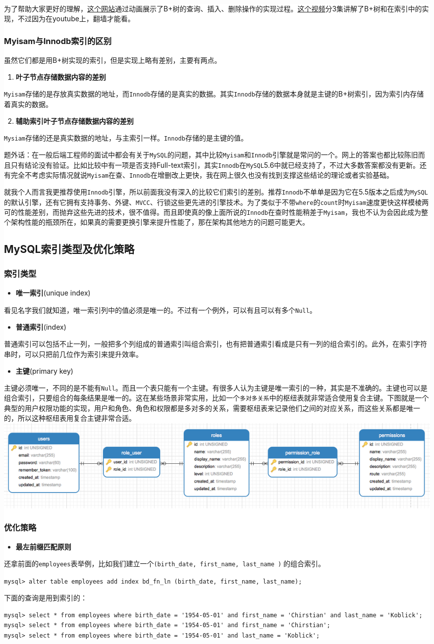 为了帮助大家更好的理解，[这个网站][2]通过动画展示了B+树的查询、插入、删除操作的实现过程。[这个视频][3]分3集讲解了B+树和在索引中的实现，不过因为在youtube上，翻墙才能看。

### Myisam与Innodb索引的区别

虽然它们都是用B+树实现的索引，但是实现上略有差别，主要有两点。

 1. **叶子节点存储数据内容的差别**

  `Myisam`存储的是存放真实数据的地址，而`Innodb`存储的是真实的数据。其实`Innodb`存储的数据本身就是主键的B+树索引，因为索引内存储着真实的数据。

 2. **辅助索引叶子节点存储数据内容的差别**

  `Mysiam`存储的还是真实数据的地址，与主索引一样。`Innodb`存储的是主键的值。

题外话：在一般后端工程师的面试中都会有关于`MySQL`的问题，其中比较`Myisam`和`Innodb`引擎就是常问的一个。网上的答案也都比较陈旧而且只有结论没有验证。比如比较中有一项是否支持Full-text索引，其实`Innodb`在`MySQL`5.6中就已经支持了，不过大多数答案都没有更新。还有完全不考虑实际情况就说`Myisam`在查、`Innodb`在增删改上更快，我在网上很久也没有找到支撑这些结论的理论或者实验基础。

就我个人而言我更推荐使用`Innodb`引擎，所以前面我没有深入的比较它们索引的差别。推荐`Innodb`不单单是因为它在5.5版本之后成为`MySQL`的默认引擎，还有它拥有支持事务、外键、`MVCC`、行锁这些更先进的引擎技术。为了类似于不带`where`的`count`时`Myisam`速度更快这样模棱两可的性能差别，而抛弃这些先进的技术，很不值得。而且即使真的像上面所说的`Innodb`在查时性能稍差于`Myisam`，我也不认为会因此成为整个架构性能的瓶颈所在，如果真的需要更换引擎来提升性能了，那在架构其他地方的问题可能更大。

## MySQL索引类型及优化策略

### 索引类型

 - **唯一索引**(unique index)

  看见名字我们就知道，唯一索引列中的值必须是唯一的。不过有一个例外，可以有且可以有多个`Null`。
  
 - **普通索引**(index)

  普通索引可以包括不止一列，一般把多个列组成的普通索引叫组合索引，也有把普通索引看成是只有一列的组合索引的。此外，在索引字符串时，可以只把前几位作为索引来提升效率。
  
 - **主键**(primary key)
  
  主键必须唯一，不同的是不能有`Null`。而且一个表只能有一个主键。有很多人认为主键是唯一索引的一种，其实是不准确的。主键也可以是组合索引，只要组合的每条结果是唯一的。这在某些场景非常实用，比如一个`多对多关系`中的枢纽表就非常适合使用复合主键。下图就是一个典型的用户权限功能的实现，用户和角色、角色和权限都是多对多的关系，需要枢纽表来记录他们之间的对应关系，而这些关系都是唯一的，所以这种枢纽表用复合主键非常合适。
![复合主键][4]

### 优化策略

 - **最左前缀匹配原则**

还拿前面的`employees`表举例，比如我们建立一个`(birth_date, first_name, last_name )` 的组合索引。

```
mysql> alter table employees add index bd_fn_ln (birth_date, first_name, last_name);
```

下面的查询是用到索引的：

```
mysql> select * from employees where birth_date = '1954-05-01' and first_name = 'Chirstian' and last_name = 'Koblick';
mysql> select * from employees where birth_date = '1954-05-01' and first_name = 'Chirstian';
mysql> select * from employees where birth_date = '1954-05-01' and last_name = 'Koblick';
```


  [1]: /img/in-post/2016-05-20/Bplustree.png
  [2]: https://www.cs.usfca.edu/~galles/visualization/BPlusTree.html
  [3]: https://www.youtube.com/watch?v=CYKRMz8yzVU
  [4]: /img/in-post/2016-05-20/user-role-permission.png
  [5]: http://dev.mysql.com/doc/employee/en/employees-installation.html